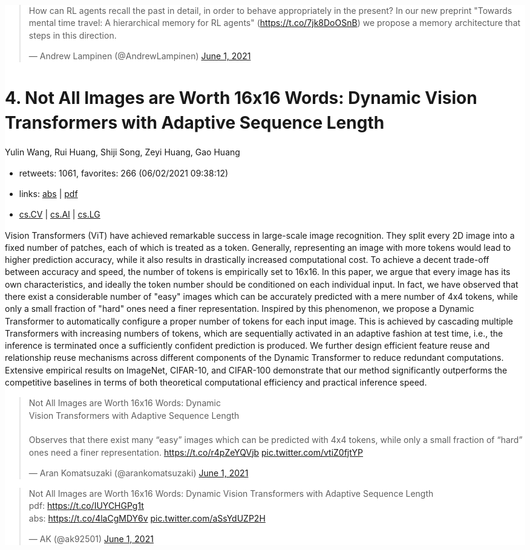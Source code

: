 <blockquote class="twitter-tweet"><p lang="en" dir="ltr">How can RL agents recall the past in detail, in order to behave appropriately in the present? In our new preprint &quot;Towards mental time travel: A hierarchical memory for RL agents&quot; (<a href="https://t.co/7jk8DoOSnB">https://t.co/7jk8DoOSnB</a>) we propose a memory architecture that steps in this direction.</p>&mdash; Andrew Lampinen (@AndrewLampinen) <a href="https://twitter.com/AndrewLampinen/status/1399585478546845698?ref_src=twsrc%5Etfw">June 1, 2021</a></blockquote>
<script async src="https://platform.twitter.com/widgets.js" charset="utf-8"></script>




# 4. Not All Images are Worth 16x16 Words: Dynamic Vision Transformers with  Adaptive Sequence Length

Yulin Wang, Rui Huang, Shiji Song, Zeyi Huang, Gao Huang

- retweets: 1061, favorites: 266 (06/02/2021 09:38:12)

- links: [abs](https://arxiv.org/abs/2105.15075) | [pdf](https://arxiv.org/pdf/2105.15075)
- [cs.CV](https://arxiv.org/list/cs.CV/recent) | [cs.AI](https://arxiv.org/list/cs.AI/recent) | [cs.LG](https://arxiv.org/list/cs.LG/recent)

Vision Transformers (ViT) have achieved remarkable success in large-scale image recognition. They split every 2D image into a fixed number of patches, each of which is treated as a token. Generally, representing an image with more tokens would lead to higher prediction accuracy, while it also results in drastically increased computational cost. To achieve a decent trade-off between accuracy and speed, the number of tokens is empirically set to 16x16. In this paper, we argue that every image has its own characteristics, and ideally the token number should be conditioned on each individual input. In fact, we have observed that there exist a considerable number of "easy" images which can be accurately predicted with a mere number of 4x4 tokens, while only a small fraction of "hard" ones need a finer representation. Inspired by this phenomenon, we propose a Dynamic Transformer to automatically configure a proper number of tokens for each input image. This is achieved by cascading multiple Transformers with increasing numbers of tokens, which are sequentially activated in an adaptive fashion at test time, i.e., the inference is terminated once a sufficiently confident prediction is produced. We further design efficient feature reuse and relationship reuse mechanisms across different components of the Dynamic Transformer to reduce redundant computations. Extensive empirical results on ImageNet, CIFAR-10, and CIFAR-100 demonstrate that our method significantly outperforms the competitive baselines in terms of both theoretical computational efficiency and practical inference speed.

<blockquote class="twitter-tweet"><p lang="en" dir="ltr">Not All Images are Worth 16x16 Words: Dynamic<br>Vision Transformers with Adaptive Sequence Length<br><br>Observes that there exist many “easy” images which can be predicted with 4x4 tokens, while only a small fraction of “hard” ones need a finer representation. <a href="https://t.co/r4pZeYQVjb">https://t.co/r4pZeYQVjb</a> <a href="https://t.co/vtiZ0fjtYP">pic.twitter.com/vtiZ0fjtYP</a></p>&mdash; Aran Komatsuzaki (@arankomatsuzaki) <a href="https://twitter.com/arankomatsuzaki/status/1399533347710242818?ref_src=twsrc%5Etfw">June 1, 2021</a></blockquote>
<script async src="https://platform.twitter.com/widgets.js" charset="utf-8"></script>

<blockquote class="twitter-tweet"><p lang="en" dir="ltr">Not All Images are Worth 16x16 Words: Dynamic Vision Transformers with Adaptive Sequence Length<br>pdf: <a href="https://t.co/IUYCHGPg1t">https://t.co/IUYCHGPg1t</a><br>abs: <a href="https://t.co/4laCgMDY6v">https://t.co/4laCgMDY6v</a> <a href="https://t.co/aSsYdUZP2H">pic.twitter.com/aSsYdUZP2H</a></p>&mdash; AK (@ak92501) <a href="https://twitter.com/ak92501/status/1399621537515384833?ref_src=twsrc%5Etfw">June 1, 2021</a></blockquote>
<script async src="https://platform.twitter.com/widgets.js" charset="utf-8"></script>

